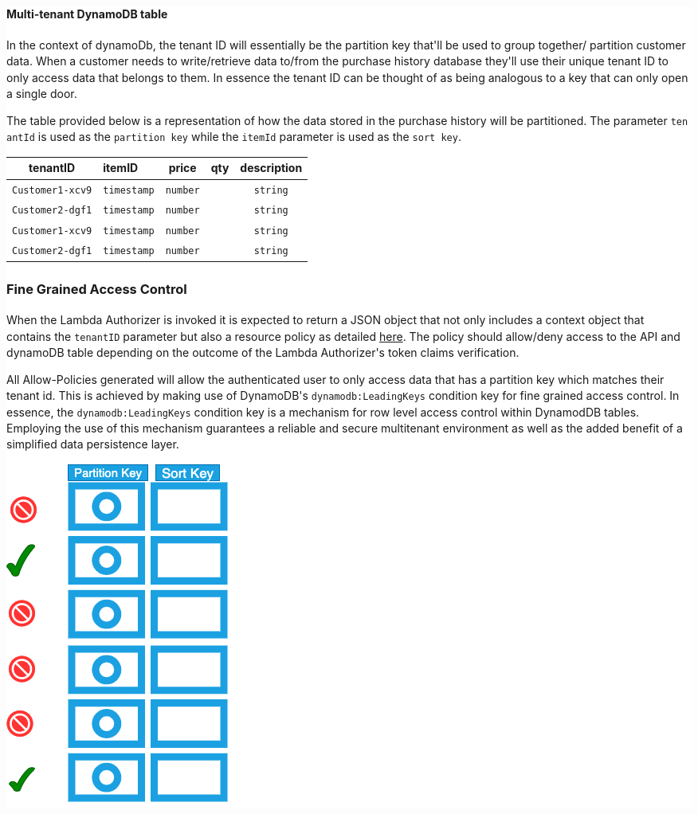 #### Multi-tenant DynamoDB table

In the context of dynamoDb, the tenant ID will essentially be the partition key that'll be used to group together/ partition customer data. When a customer needs to write/retrieve data to/from the purchase history database they'll use their unique tenant ID to only access data that belongs to them. In essence the tenant ID can be thought of as being analogous to a key that can only open a single door.

The table provided below is a representation of how the data stored in the purchase history will be partitioned. The parameter `tenantId` is used as the `partition key` while the `itemId` parameter is used as the `sort key`.

|     tenantID     | itemID      |  price   | qty | description |
| :--------------: | :---------- | :------: | :-: | :---------: |
| `Customer1-xcv9` | `timestamp` | `number` |     |  `string`   |
| `Customer2-dgf1` | `timestamp` | `number` |     |  `string`   |
| `Customer1-xcv9` | `timestamp` | `number` |     |  `string`   |
| `Customer2-dgf1` | `timestamp` | `number` |     |  `string`   |

### Fine Grained Access Control

When the Lambda Authorizer is invoked it is expected to return a JSON object that not only includes a context object that contains the `tenantID` parameter but also a resource policy as detailed [here](#lambda-authorizer-output-sample). The policy should allow/deny access to the API and dynamoDB table depending on the outcome of the Lambda Authorizer's token claims verification.

All Allow-Policies generated will allow the authenticated user to only access data that has a partition key which matches their tenant id. This is achieved by making use of DynamoDB's `dynamodb:LeadingKeys` condition key for fine grained access control.
In essence, the `dynamodb:LeadingKeys` condition key is a mechanism for row level access control within DynamodDB tables. Employing the use of this mechanism guarantees a reliable and secure multitenant environment as well as the added benefit of a simplified data persistence layer.

![image](img/blog/multitenancy/dynamdbFineGrainedAccess.png)
